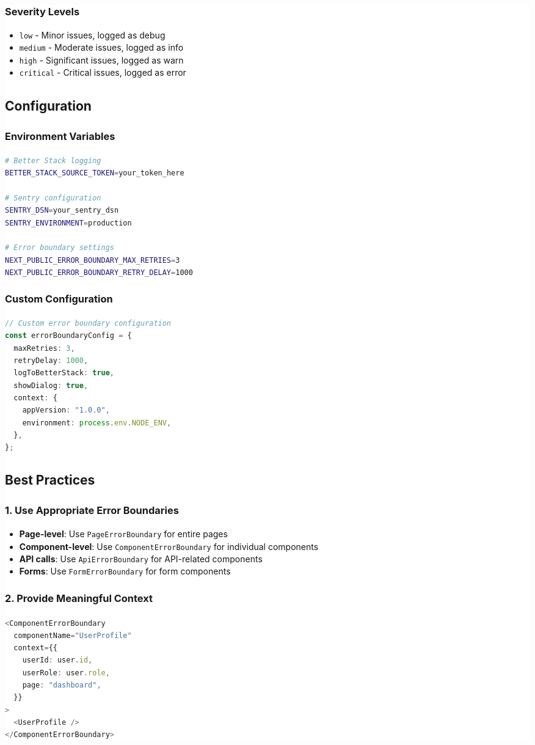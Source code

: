 ### Severity Levels
- `low` - Minor issues, logged as debug
- `medium` - Moderate issues, logged as info
- `high` - Significant issues, logged as warn
- `critical` - Critical issues, logged as error

## Configuration

### Environment Variables

```bash
# Better Stack logging
BETTER_STACK_SOURCE_TOKEN=your_token_here

# Sentry configuration
SENTRY_DSN=your_sentry_dsn
SENTRY_ENVIRONMENT=production

# Error boundary settings
NEXT_PUBLIC_ERROR_BOUNDARY_MAX_RETRIES=3
NEXT_PUBLIC_ERROR_BOUNDARY_RETRY_DELAY=1000
```

### Custom Configuration

```typescript
// Custom error boundary configuration
const errorBoundaryConfig = {
  maxRetries: 3,
  retryDelay: 1000,
  logToBetterStack: true,
  showDialog: true,
  context: {
    appVersion: "1.0.0",
    environment: process.env.NODE_ENV,
  },
};
```

## Best Practices

### 1. Use Appropriate Error Boundaries

- **Page-level**: Use `PageErrorBoundary` for entire pages
- **Component-level**: Use `ComponentErrorBoundary` for individual components
- **API calls**: Use `ApiErrorBoundary` for API-related components
- **Forms**: Use `FormErrorBoundary` for form components

### 2. Provide Meaningful Context

```typescript
<ComponentErrorBoundary
  componentName="UserProfile"
  context={{
    userId: user.id,
    userRole: user.role,
    page: "dashboard",
  }}
>
  <UserProfile />
</ComponentErrorBoundary>
```
